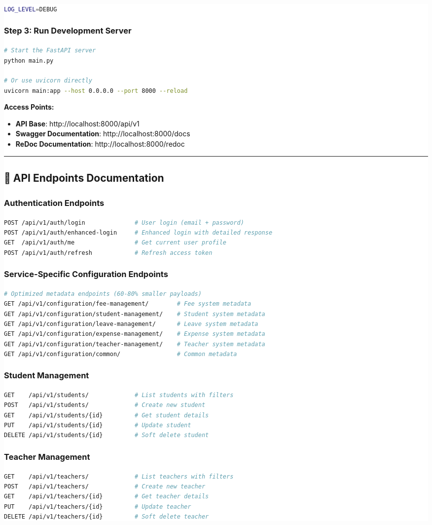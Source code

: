 ```bash
LOG_LEVEL=DEBUG
```

### **Step 3: Run Development Server**
```bash
# Start the FastAPI server
python main.py

# Or use uvicorn directly
uvicorn main:app --host 0.0.0.0 --port 8000 --reload
```

**Access Points:**
- **API Base**: http://localhost:8000/api/v1
- **Swagger Documentation**: http://localhost:8000/docs
- **ReDoc Documentation**: http://localhost:8000/redoc

---

## 📡 **API Endpoints Documentation**

### **Authentication Endpoints**
```bash
POST /api/v1/auth/login              # User login (email + password)
POST /api/v1/auth/enhanced-login     # Enhanced login with detailed response
GET  /api/v1/auth/me                 # Get current user profile
POST /api/v1/auth/refresh            # Refresh access token
```

### **Service-Specific Configuration Endpoints**
```bash
# Optimized metadata endpoints (60-80% smaller payloads)
GET /api/v1/configuration/fee-management/        # Fee system metadata
GET /api/v1/configuration/student-management/    # Student system metadata
GET /api/v1/configuration/leave-management/      # Leave system metadata
GET /api/v1/configuration/expense-management/    # Expense system metadata
GET /api/v1/configuration/teacher-management/    # Teacher system metadata
GET /api/v1/configuration/common/                # Common metadata
```

### **Student Management**
```bash
GET    /api/v1/students/             # List students with filters
POST   /api/v1/students/             # Create new student
GET    /api/v1/students/{id}         # Get student details
PUT    /api/v1/students/{id}         # Update student
DELETE /api/v1/students/{id}         # Soft delete student
```

### **Teacher Management**
```bash
GET    /api/v1/teachers/             # List teachers with filters
POST   /api/v1/teachers/             # Create new teacher
GET    /api/v1/teachers/{id}         # Get teacher details
PUT    /api/v1/teachers/{id}         # Update teacher
DELETE /api/v1/teachers/{id}         # Soft delete teacher
```
